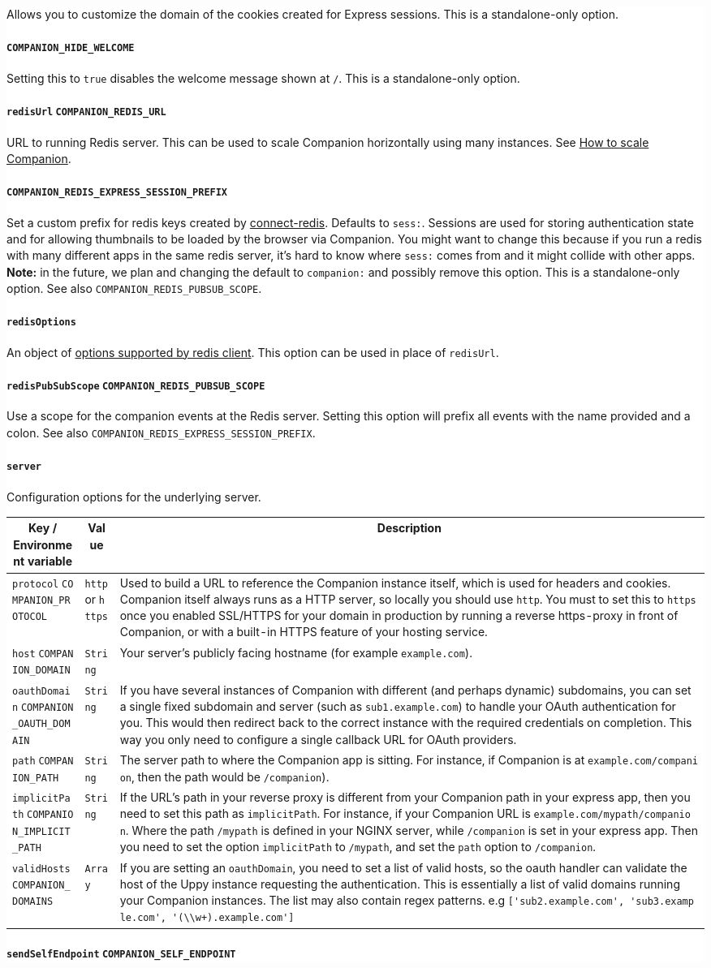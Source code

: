 Allows you to customize the domain of the cookies created for Express sessions.
This is a standalone-only option.

#### `COMPANION_HIDE_WELCOME`

Setting this to `true` disables the welcome message shown at `/`. This is a
standalone-only option.

#### `redisUrl` `COMPANION_REDIS_URL`

URL to running Redis server. This can be used to scale Companion horizontally
using many instances. See [How to scale Companion](#how-to-scale-companion).

#### `COMPANION_REDIS_EXPRESS_SESSION_PREFIX`

Set a custom prefix for redis keys created by
[connect-redis](https://github.com/tj/connect-redis). Defaults to `sess:`.
Sessions are used for storing authentication state and for allowing thumbnails
to be loaded by the browser via Companion. You might want to change this because
if you run a redis with many different apps in the same redis server, it’s hard
to know where `sess:` comes from and it might collide with other apps. **Note:**
in the future, we plan and changing the default to `companion:` and possibly
remove this option. This is a standalone-only option. See also
`COMPANION_REDIS_PUBSUB_SCOPE`.

#### `redisOptions`

An object of
[options supported by redis client](https://www.npmjs.com/package/redis#options-object-properties).
This option can be used in place of `redisUrl`.

#### `redisPubSubScope` `COMPANION_REDIS_PUBSUB_SCOPE`

Use a scope for the companion events at the Redis server. Setting this option
will prefix all events with the name provided and a colon. See also
`COMPANION_REDIS_EXPRESS_SESSION_PREFIX`.

#### `server`

Configuration options for the underlying server.

| Key / Environment variable               | Value             | Description                                                                                                                                                                                                                                                                                                                                                                                                                                  |
| ---------------------------------------- | ----------------- | -------------------------------------------------------------------------------------------------------------------------------------------------------------------------------------------------------------------------------------------------------------------------------------------------------------------------------------------------------------------------------------------------------------------------------------------- |
| `protocol` `COMPANION_PROTOCOL`          | `http` or `https` | Used to build a URL to reference the Companion instance itself, which is used for headers and cookies. Companion itself always runs as a HTTP server, so locally you should use `http`. You must to set this to `https` once you enabled SSL/HTTPS for your domain in production by running a reverse https-proxy in front of Companion, or with a built-in HTTPS feature of your hosting service.                                           |
| `host` `COMPANION_DOMAIN`                | `String`          | Your server’s publicly facing hostname (for example `example.com`).                                                                                                                                                                                                                                                                                                                                                                          |
| `oauthDomain` `COMPANION_OAUTH_DOMAIN`   | `String`          | If you have several instances of Companion with different (and perhaps dynamic) subdomains, you can set a single fixed subdomain and server (such as `sub1.example.com`) to handle your OAuth authentication for you. This would then redirect back to the correct instance with the required credentials on completion. This way you only need to configure a single callback URL for OAuth providers.                                      |
| `path` `COMPANION_PATH`                  | `String`          | The server path to where the Companion app is sitting. For instance, if Companion is at `example.com/companion`, then the path would be `/companion`).                                                                                                                                                                                                                                                                                       |
| `implicitPath` `COMPANION_IMPLICIT_PATH` | `String`          | If the URL’s path in your reverse proxy is different from your Companion path in your express app, then you need to set this path as `implicitPath`. For instance, if your Companion URL is `example.com/mypath/companion`. Where the path `/mypath` is defined in your NGINX server, while `/companion` is set in your express app. Then you need to set the option `implicitPath` to `/mypath`, and set the `path` option to `/companion`. |
| `validHosts` `COMPANION_DOMAINS`         | `Array`           | If you are setting an `oauthDomain`, you need to set a list of valid hosts, so the oauth handler can validate the host of the Uppy instance requesting the authentication. This is essentially a list of valid domains running your Companion instances. The list may also contain regex patterns. e.g `['sub2.example.com', 'sub3.example.com', '(\\w+).example.com']`                                                                      |

#### `sendSelfEndpoint` `COMPANION_SELF_ENDPOINT`


[box]: /docs/box
[dropbox]: /docs/dropbox
[facebook]: /docs/facebook
[googledrive]: /docs/google-drive
[googlephotos]: /docs/google-photos
[instagram]: /docs/instagram
[onedrive]: /docs/onedrive
[unsplash]: /docs/unsplash
[url]: /docs/url
[zoom]: /docs/zoom
[transloadit]: https://transloadit.com